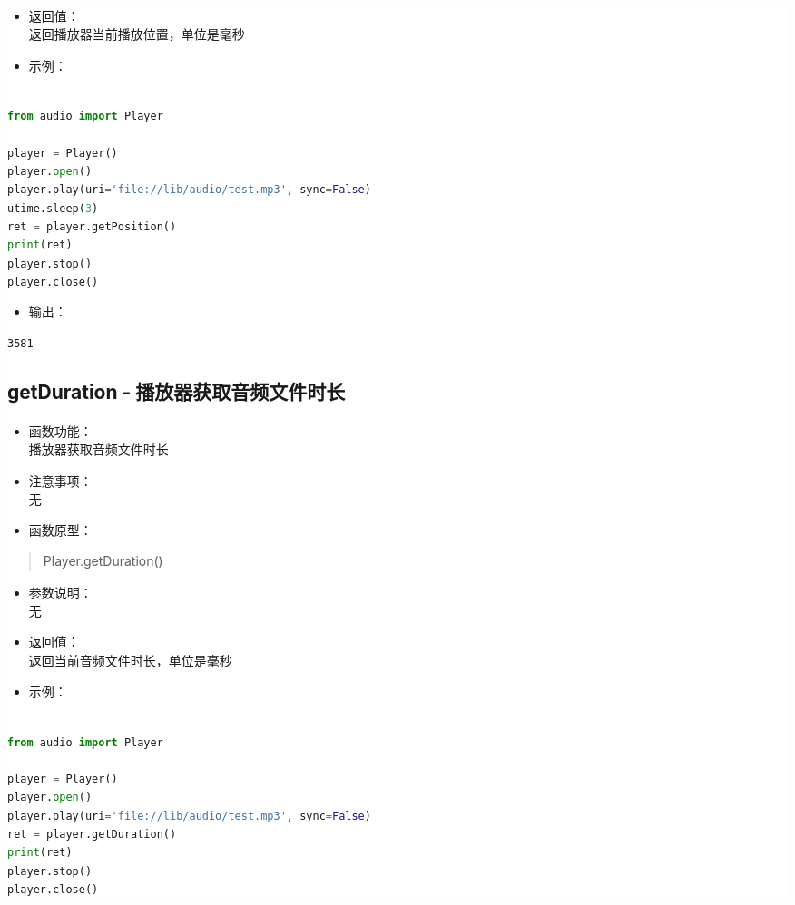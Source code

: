 * 返回值：  
返回播放器当前播放位置，单位是毫秒

* 示例： 

```python

from audio import Player

player = Player()
player.open()
player.play(uri='file://lib/audio/test.mp3', sync=False)
utime.sleep(3)
ret = player.getPosition()
print(ret)
player.stop()
player.close()

```

* 输出：

```
3581
```

## getDuration - 播放器获取音频文件时长

* 函数功能：  
播放器获取音频文件时长

* 注意事项：  
无

* 函数原型：
> Player.getDuration()

* 参数说明：  
无

* 返回值：  
返回当前音频文件时长，单位是毫秒

* 示例： 

```python

from audio import Player

player = Player()
player.open()
player.play(uri='file://lib/audio/test.mp3', sync=False)
ret = player.getDuration()
print(ret)
player.stop()
player.close()

```
